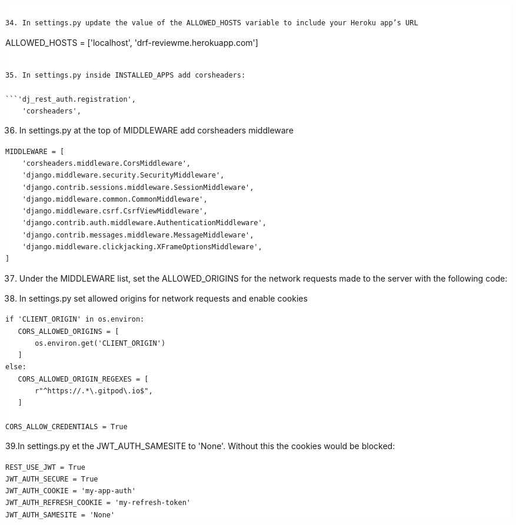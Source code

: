 ```

34. In settings.py update the value of the ALLOWED_HOSTS variable to include your Heroku app’s URL

```

   ALLOWED_HOSTS = ['localhost', 'drf-reviewme.herokuapp.com']

```

35. In settings.py inside INSTALLED_APPS add corsheaders:

```'dj_rest_auth.registration',
    'corsheaders',
```

36. In settings.py at the top of MIDDLEWARE add corsheaders middleware

```
MIDDLEWARE = [
    'corsheaders.middleware.CorsMiddleware',
    'django.middleware.security.SecurityMiddleware',
    'django.contrib.sessions.middleware.SessionMiddleware',
    'django.middleware.common.CommonMiddleware',
    'django.middleware.csrf.CsrfViewMiddleware',
    'django.contrib.auth.middleware.AuthenticationMiddleware',
    'django.contrib.messages.middleware.MessageMiddleware',
    'django.middleware.clickjacking.XFrameOptionsMiddleware',
]
```

37. Under the MIDDLEWARE list, set the ALLOWED_ORIGINS for the network requests made to the server with the following code:

38. In settings.py set allowed origins for network requests and enable cookies

```
if 'CLIENT_ORIGIN' in os.environ:
   CORS_ALLOWED_ORIGINS = [
       os.environ.get('CLIENT_ORIGIN')
   ]
else:
   CORS_ALLOWED_ORIGIN_REGEXES = [
       r"^https://.*\.gitpod\.io$",
   ]

CORS_ALLOW_CREDENTIALS = True
```

39.In settings.py et the JWT_AUTH_SAMESITE to 'None'. Without this the cookies would be blocked:

```
REST_USE_JWT = True
JWT_AUTH_SECURE = True
JWT_AUTH_COOKIE = 'my-app-auth'
JWT_AUTH_REFRESH_COOKIE = 'my-refresh-token'
JWT_AUTH_SAMESITE = 'None'
```
